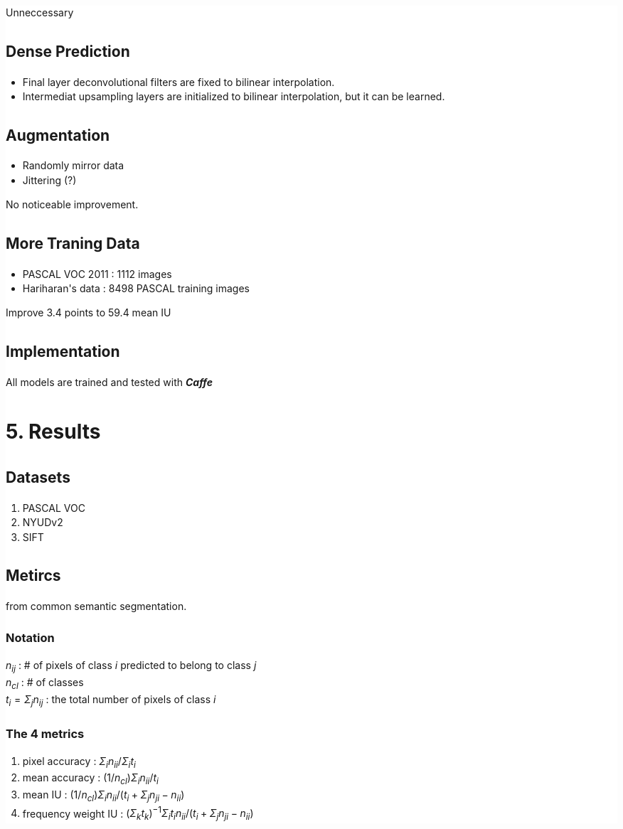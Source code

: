 Unneccessary

## Dense Prediction

- Final layer deconvolutional filters are fixed to bilinear interpolation.
- Intermediat upsampling layers are initialized to bilinear interpolation, but it can be learned.

## Augmentation

- Randomly mirror data
- Jittering (?)

No noticeable improvement.

## More Traning Data

- PASCAL VOC 2011 : 1112 images
- Hariharan's data : 8498 PASCAL training images

Improve 3.4 points to 59.4 mean IU

## Implementation

All models are trained and tested with **_Caffe_**

# 5. Results

## Datasets 

1. PASCAL VOC
2. NYUDv2
3. SIFT

## Metircs

from common semantic segmentation.

### Notation

$n_{ij}$ : # of pixels of class $i$ predicted to belong to class $j$  
$n_{cl}$ : # of classes  
$t_i = \Sigma_j n_{ij}$ : the total number of pixels of class $i$

### The 4 metrics

1. pixel accuracy : $\Sigma_i n_{ii} / \Sigma_i t_i$
2. mean accuracy : $(1/n_{cl}) \Sigma_i n_{ii} / t_i$
3. mean IU : $(1/n_{cl})\Sigma_i n_{ii}/(t_i+\Sigma_j n_{ji}-n_{ii})$
4. frequency weight IU : $(\Sigma_k t_k)^{-1} \Sigma_i t_i n_{ii}/(t_i+\Sigma_j n_{ji}-n_{ii})$
